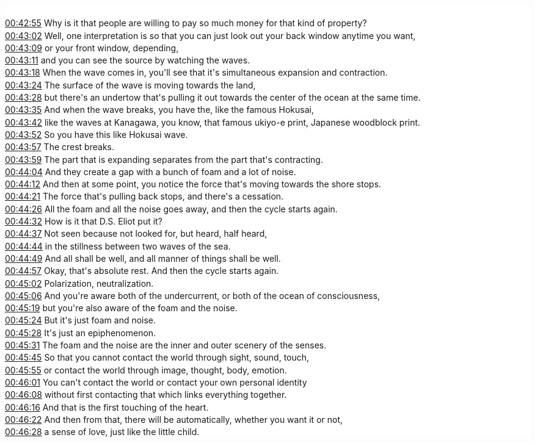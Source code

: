 <br>[00:42:55](https://www.youtube.com/watch?v=hwXbRafMuBM&t=2575)   Why is it that people are willing to pay so much money for that kind of property? 
<br>[00:43:02](https://www.youtube.com/watch?v=hwXbRafMuBM&t=2582)   Well, one interpretation is so that you can just look out your back window anytime you want, 
<br>[00:43:09](https://www.youtube.com/watch?v=hwXbRafMuBM&t=2589)   or your front window, depending, 
<br>[00:43:11](https://www.youtube.com/watch?v=hwXbRafMuBM&t=2591)   and you can see the source by watching the waves. 
<br>[00:43:18](https://www.youtube.com/watch?v=hwXbRafMuBM&t=2598)   When the wave comes in, you'll see that it's simultaneous expansion and contraction. 
<br>[00:43:24](https://www.youtube.com/watch?v=hwXbRafMuBM&t=2604)   The surface of the wave is moving towards the land, 
<br>[00:43:28](https://www.youtube.com/watch?v=hwXbRafMuBM&t=2608)   but there's an undertow that's pulling it out towards the center of the ocean at the same time. 
<br>[00:43:35](https://www.youtube.com/watch?v=hwXbRafMuBM&t=2615)   And when the wave breaks, you have the, like the famous Hokusai, 
<br>[00:43:42](https://www.youtube.com/watch?v=hwXbRafMuBM&t=2622)   like the waves at Kanagawa, you know, that famous ukiyo-e print, Japanese woodblock print. 
<br>[00:43:52](https://www.youtube.com/watch?v=hwXbRafMuBM&t=2632)   So you have this like Hokusai wave. 
<br>[00:43:57](https://www.youtube.com/watch?v=hwXbRafMuBM&t=2637)   The crest breaks. 
<br>[00:43:59](https://www.youtube.com/watch?v=hwXbRafMuBM&t=2639)   The part that is expanding separates from the part that's contracting. 
<br>[00:44:04](https://www.youtube.com/watch?v=hwXbRafMuBM&t=2644)   And they create a gap with a bunch of foam and a lot of noise. 
<br>[00:44:12](https://www.youtube.com/watch?v=hwXbRafMuBM&t=2652)   And then at some point, you notice the force that's moving towards the shore stops. 
<br>[00:44:21](https://www.youtube.com/watch?v=hwXbRafMuBM&t=2661)   The force that's pulling back stops, and there's a cessation. 
<br>[00:44:26](https://www.youtube.com/watch?v=hwXbRafMuBM&t=2666)   All the foam and all the noise goes away, and then the cycle starts again. 
<br>[00:44:32](https://www.youtube.com/watch?v=hwXbRafMuBM&t=2672)   How is it that D.S. Eliot put it? 
<br>[00:44:37](https://www.youtube.com/watch?v=hwXbRafMuBM&t=2677)   Not seen because not looked for, but heard, half heard, 
<br>[00:44:44](https://www.youtube.com/watch?v=hwXbRafMuBM&t=2684)   in the stillness between two waves of the sea. 
<br>[00:44:49](https://www.youtube.com/watch?v=hwXbRafMuBM&t=2689)   And all shall be well, and all manner of things shall be well. 
<br>[00:44:57](https://www.youtube.com/watch?v=hwXbRafMuBM&t=2697)   Okay, that's absolute rest. And then the cycle starts again. 
<br>[00:45:02](https://www.youtube.com/watch?v=hwXbRafMuBM&t=2702)   Polarization, neutralization. 
<br>[00:45:06](https://www.youtube.com/watch?v=hwXbRafMuBM&t=2706)   And you're aware both of the undercurrent, or both of the ocean of consciousness, 
<br>[00:45:19](https://www.youtube.com/watch?v=hwXbRafMuBM&t=2719)   but you're also aware of the foam and the noise. 
<br>[00:45:24](https://www.youtube.com/watch?v=hwXbRafMuBM&t=2724)   But it's just foam and noise. 
<br>[00:45:28](https://www.youtube.com/watch?v=hwXbRafMuBM&t=2728)   It's just an epiphenomenon. 
<br>[00:45:31](https://www.youtube.com/watch?v=hwXbRafMuBM&t=2731)   The foam and the noise are the inner and outer scenery of the senses. 
<br>[00:45:45](https://www.youtube.com/watch?v=hwXbRafMuBM&t=2745)   So that you cannot contact the world through sight, sound, touch, 
<br>[00:45:55](https://www.youtube.com/watch?v=hwXbRafMuBM&t=2755)   or contact the world through image, thought, body, emotion. 
<br>[00:46:01](https://www.youtube.com/watch?v=hwXbRafMuBM&t=2761)   You can't contact the world or contact your own personal identity 
<br>[00:46:08](https://www.youtube.com/watch?v=hwXbRafMuBM&t=2768)   without first contacting that which links everything together. 
<br>[00:46:16](https://www.youtube.com/watch?v=hwXbRafMuBM&t=2776)   And that is the first touching of the heart. 
<br>[00:46:22](https://www.youtube.com/watch?v=hwXbRafMuBM&t=2782)   And then from that, there will be automatically, whether you want it or not, 
<br>[00:46:28](https://www.youtube.com/watch?v=hwXbRafMuBM&t=2788)   a sense of love, just like the little child. 